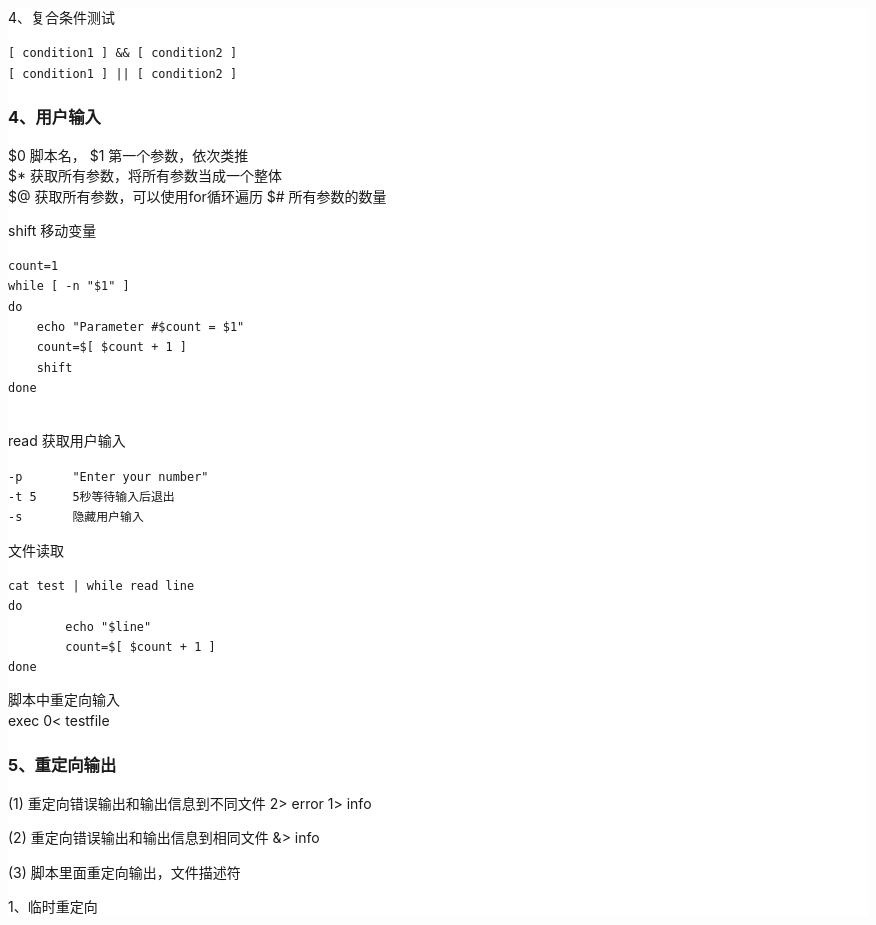 4、复合条件测试
```
[ condition1 ] && [ condition2 ]
[ condition1 ] || [ condition2 ]
```

### 4、用户输入

$0 脚本名， $1 第一个参数，依次类推  
$* 获取所有参数，将所有参数当成一个整体  
$@ 获取所有参数，可以使用for循环遍历
$# 所有参数的数量

shift 移动变量

```
count=1
while [ -n "$1" ]
do
    echo "Parameter #$count = $1"
    count=$[ $count + 1 ]
    shift
done
    
```

read 获取用户输入
```
-p       "Enter your number"
-t 5     5秒等待输入后退出
-s       隐藏用户输入

```
文件读取
```
cat test | while read line
do
        echo "$line"
        count=$[ $count + 1 ]
done

```
脚本中重定向输入   
exec 0< testfile

### 5、重定向输出
(1) 重定向错误输出和输出信息到不同文件
  2> error 1> info

(2) 重定向错误输出和输出信息到相同文件
&> info

(3) 脚本里面重定向输出，文件描述符

1、临时重定向
